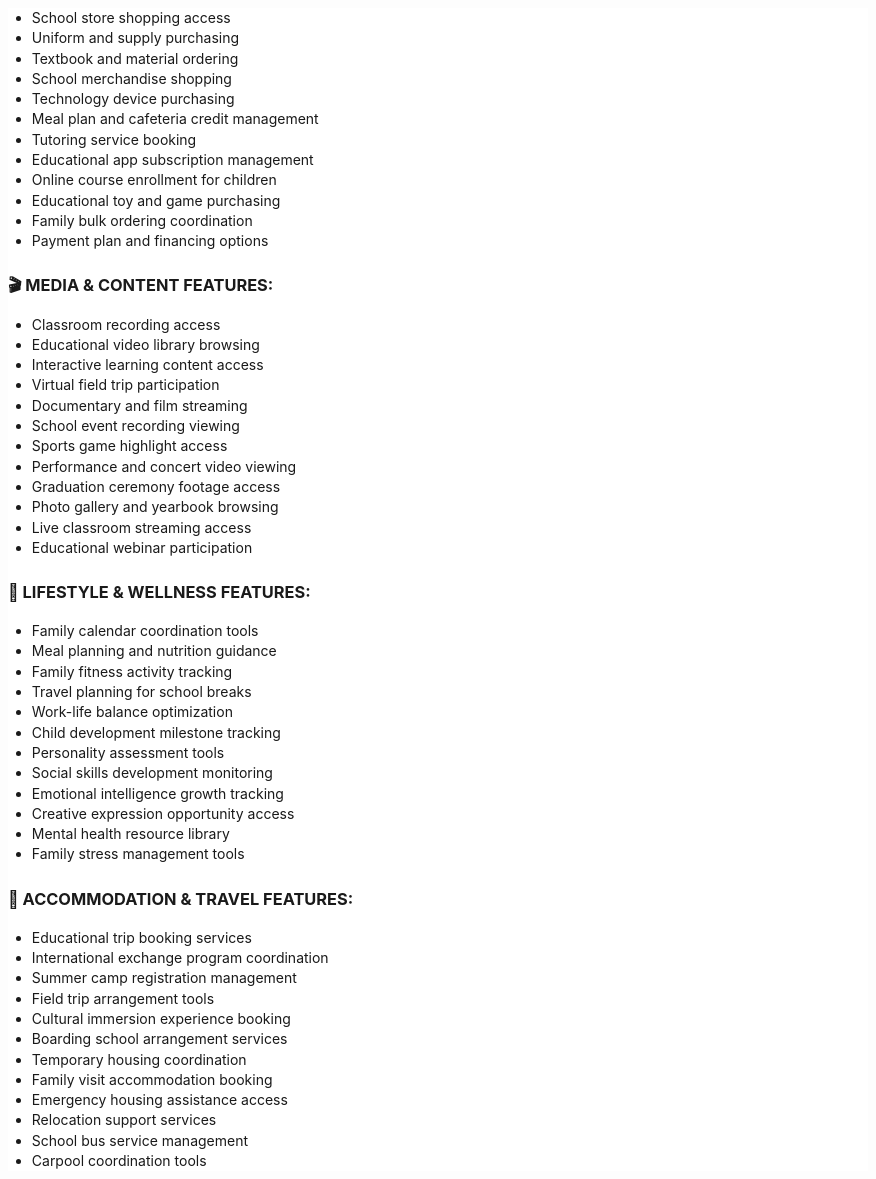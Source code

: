 - School store shopping access
- Uniform and supply purchasing
- Textbook and material ordering
- School merchandise shopping
- Technology device purchasing
- Meal plan and cafeteria credit management
- Tutoring service booking
- Educational app subscription management
- Online course enrollment for children
- Educational toy and game purchasing
- Family bulk ordering coordination
- Payment plan and financing options

### **🎬 MEDIA & CONTENT FEATURES:**

- Classroom recording access
- Educational video library browsing
- Interactive learning content access
- Virtual field trip participation
- Documentary and film streaming
- School event recording viewing
- Sports game highlight access
- Performance and concert video viewing
- Graduation ceremony footage access
- Photo gallery and yearbook browsing
- Live classroom streaming access
- Educational webinar participation

### **🌟 LIFESTYLE & WELLNESS FEATURES:**

- Family calendar coordination tools
- Meal planning and nutrition guidance
- Family fitness activity tracking
- Travel planning for school breaks
- Work-life balance optimization
- Child development milestone tracking
- Personality assessment tools
- Social skills development monitoring
- Emotional intelligence growth tracking
- Creative expression opportunity access
- Mental health resource library
- Family stress management tools

### **🏨 ACCOMMODATION & TRAVEL FEATURES:**

- Educational trip booking services
- International exchange program coordination
- Summer camp registration management
- Field trip arrangement tools
- Cultural immersion experience booking
- Boarding school arrangement services
- Temporary housing coordination
- Family visit accommodation booking
- Emergency housing assistance access
- Relocation support services
- School bus service management
- Carpool coordination tools
